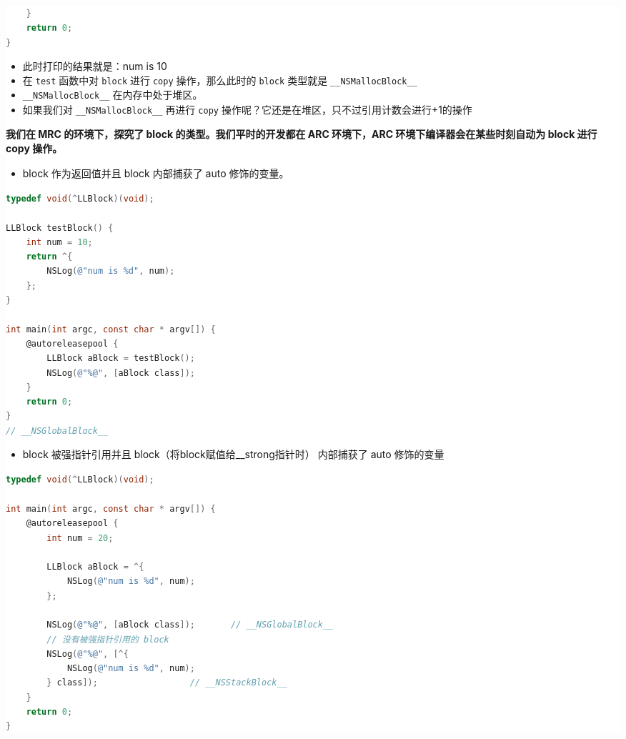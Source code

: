 ```objective-c
    }
    return 0;
}
```

- 此时打印的结果就是：num is 10
- 在 `test` 函数中对 `block` 进行 `copy` 操作，那么此时的 `block` 类型就是 `__NSMallocBlock__`
- `__NSMallocBlock__` 在内存中处于堆区。
- 如果我们对 `__NSMallocBlock__` 再进行 `copy` 操作呢？它还是在堆区，只不过引用计数会进行+1的操作



**我们在 MRC 的环境下，探究了 block 的类型。我们平时的开发都在 ARC 环境下，ARC 环境下编译器会在某些时刻自动为 block 进行 copy 操作。**

- block 作为返回值并且 block 内部捕获了 auto 修饰的变量。

```objective-c
typedef void(^LLBlock)(void);

LLBlock testBlock() {
    int num = 10;
    return ^{
        NSLog(@"num is %d", num);
    };
}

int main(int argc, const char * argv[]) {
    @autoreleasepool {
        LLBlock aBlock = testBlock();
        NSLog(@"%@", [aBlock class]);
    }
    return 0;
}
// __NSGlobalBlock__
```

- block 被强指针引用并且 block（将block赋值给__strong指针时） 内部捕获了 auto 修饰的变量

```objective-c
typedef void(^LLBlock)(void);

int main(int argc, const char * argv[]) {
    @autoreleasepool {
        int num = 20;
        
        LLBlock aBlock = ^{
            NSLog(@"num is %d", num);
        };
        
        NSLog(@"%@", [aBlock class]);		// __NSGlobalBlock__
      	// 没有被强指针引用的 block
        NSLog(@"%@", [^{
            NSLog(@"num is %d", num);
        } class]); 					// __NSStackBlock__ 
    }
    return 0;
}
```
